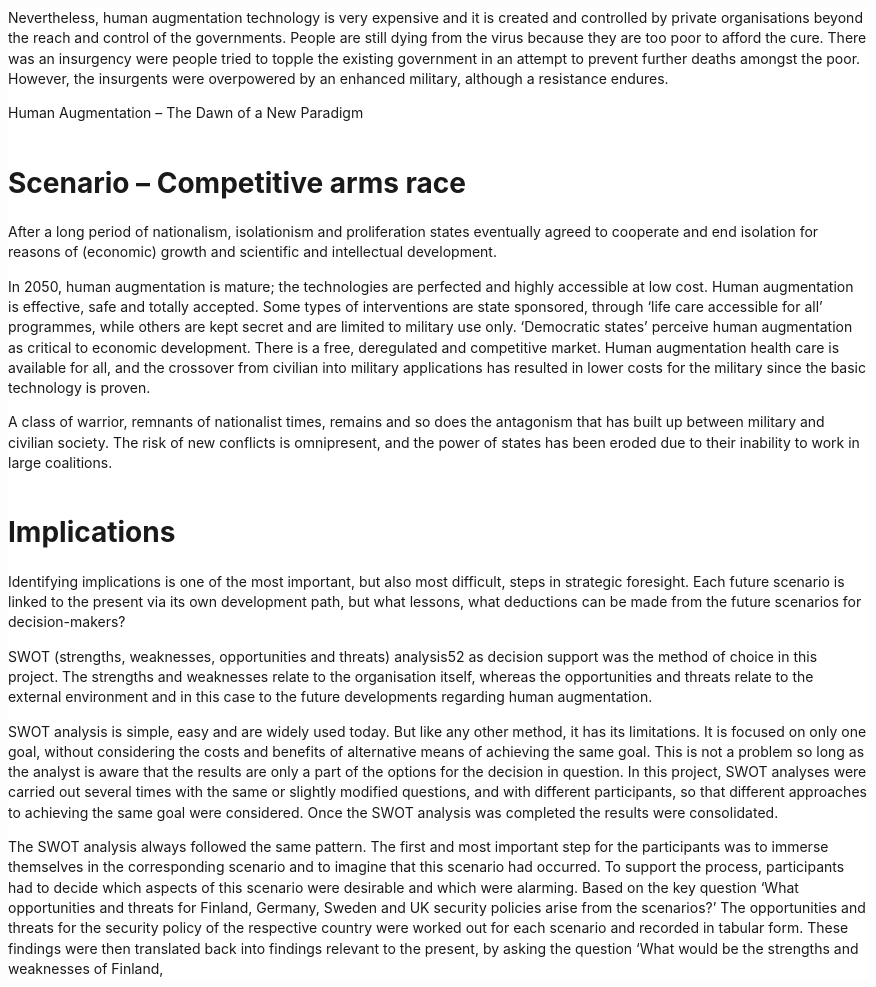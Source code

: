 Nevertheless, human augmentation technology is very expensive and it is created and controlled by private organisations beyond the reach and control of the governments. People are still dying from the virus because they are too poor to afford the cure.  There was an insurgency were people tried to topple the existing government in an attempt to prevent further deaths amongst the poor.  However, the insurgents were overpowered by an enhanced military, although a resistance endures.  

Human Augmentation – The Dawn of a New Paradigm  

# Scenario – Competitive arms race  

After a long period of nationalism, isolationism and proliferation states eventually agreed to cooperate and end isolation for reasons of (economic) growth and scientific and intellectual development.  

In 2050, human augmentation is mature; the technologies are perfected and highly accessible at low cost.  Human augmentation is effective, safe and totally accepted. Some types of interventions are state sponsored, through ‘life care accessible for all’ programmes, while others are kept secret and are limited to military use only. ‘Democratic states’ perceive human augmentation as critical to economic development. There is a free, deregulated and competitive market.  Human augmentation health care is available for all, and the crossover from civilian into military applications has resulted in lower costs for the military since the basic technology is proven.  

A class of warrior, remnants of nationalist times, remains and so does the antagonism that has built up between military and civilian society.  The risk of new conflicts is omnipresent, and the power of states has been eroded due to their inability to work in large coalitions.  

# Implications  

Identifying implications is one of the most important, but also most difficult, steps in strategic foresight.  Each future scenario is linked to the present via its own development path, but what lessons, what deductions can be made from the future scenarios for decision-makers?  

SWOT (strengths, weaknesses, opportunities and threats) analysis52 as decision support was the method of choice in this project.  The strengths and weaknesses relate to the organisation itself, whereas the opportunities and threats relate to the external environment and in this case to the future developments regarding human augmentation.  

SWOT analysis is simple, easy and are widely used today.  But like any other method, it has its limitations.  It is focused on only one goal, without considering the costs and benefits of alternative means of achieving the same goal.  This is not a problem so long as the analyst is aware that the results are only a part of the options for the decision in question.  In this project, SWOT analyses were carried out several times with the same or slightly modified questions, and with different participants, so that different approaches to achieving the same goal were considered.  Once the SWOT analysis was completed the results were consolidated.  

The SWOT analysis always followed the same pattern.  The first and most important step for the participants was to immerse themselves in the corresponding scenario and to imagine that this scenario had occurred.  To support the process, participants had to decide which aspects of this scenario were desirable and which were alarming.  Based on the key question ‘What opportunities and threats for Finland, Germany, Sweden and UK security policies arise from the scenarios?’  The opportunities and threats for the security policy of the respective country were worked out for each scenario and recorded in tabular form.  These findings were then translated back into findings relevant to the present, by asking the question ‘What would be the strengths and weaknesses of Finland,  
